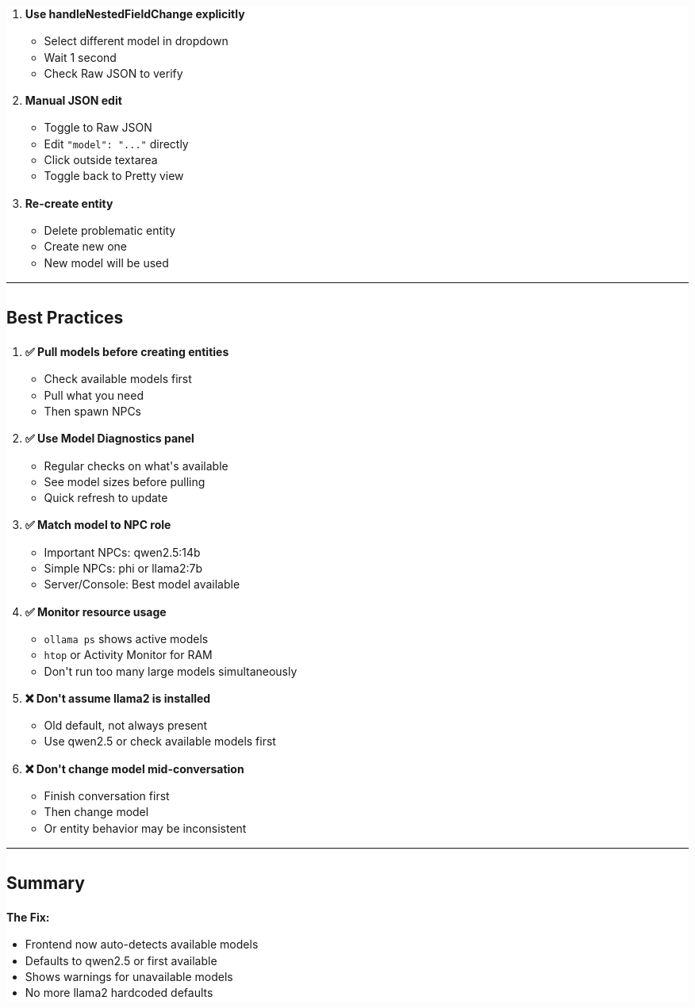 1. **Use handleNestedFieldChange explicitly**
   - Select different model in dropdown
   - Wait 1 second
   - Check Raw JSON to verify

2. **Manual JSON edit**
   - Toggle to Raw JSON
   - Edit `"model": "..."` directly
   - Click outside textarea
   - Toggle back to Pretty view

3. **Re-create entity**
   - Delete problematic entity
   - Create new one
   - New model will be used

---

## Best Practices

1. **✅ Pull models before creating entities**
   - Check available models first
   - Pull what you need
   - Then spawn NPCs

2. **✅ Use Model Diagnostics panel**
   - Regular checks on what's available
   - See model sizes before pulling
   - Quick refresh to update

3. **✅ Match model to NPC role**
   - Important NPCs: qwen2.5:14b
   - Simple NPCs: phi or llama2:7b
   - Server/Console: Best model available

4. **✅ Monitor resource usage**
   - `ollama ps` shows active models
   - `htop` or Activity Monitor for RAM
   - Don't run too many large models simultaneously

5. **❌ Don't assume llama2 is installed**
   - Old default, not always present
   - Use qwen2.5 or check available models first

6. **❌ Don't change model mid-conversation**
   - Finish conversation first
   - Then change model
   - Or entity behavior may be inconsistent

---

## Summary

**The Fix:**
- Frontend now auto-detects available models
- Defaults to qwen2.5 or first available
- Shows warnings for unavailable models
- No more llama2 hardcoded defaults
